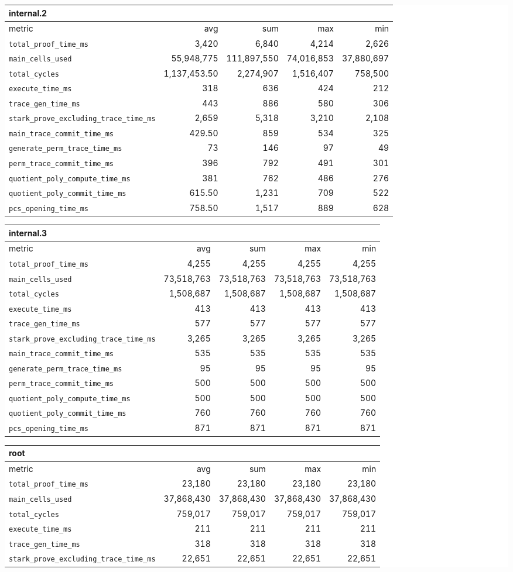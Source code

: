 | internal.2 |||||
|:---|---:|---:|---:|---:|
|metric|avg|sum|max|min|
| `total_proof_time_ms ` |  3,420 |  6,840 |  4,214 |  2,626 |
| `main_cells_used     ` |  55,948,775 |  111,897,550 |  74,016,853 |  37,880,697 |
| `total_cycles        ` |  1,137,453.50 |  2,274,907 |  1,516,407 |  758,500 |
| `execute_time_ms     ` |  318 |  636 |  424 |  212 |
| `trace_gen_time_ms   ` |  443 |  886 |  580 |  306 |
| `stark_prove_excluding_trace_time_ms` |  2,659 |  5,318 |  3,210 |  2,108 |
| `main_trace_commit_time_ms` |  429.50 |  859 |  534 |  325 |
| `generate_perm_trace_time_ms` |  73 |  146 |  97 |  49 |
| `perm_trace_commit_time_ms` |  396 |  792 |  491 |  301 |
| `quotient_poly_compute_time_ms` |  381 |  762 |  486 |  276 |
| `quotient_poly_commit_time_ms` |  615.50 |  1,231 |  709 |  522 |
| `pcs_opening_time_ms ` |  758.50 |  1,517 |  889 |  628 |

| internal.3 |||||
|:---|---:|---:|---:|---:|
|metric|avg|sum|max|min|
| `total_proof_time_ms ` |  4,255 |  4,255 |  4,255 |  4,255 |
| `main_cells_used     ` |  73,518,763 |  73,518,763 |  73,518,763 |  73,518,763 |
| `total_cycles        ` |  1,508,687 |  1,508,687 |  1,508,687 |  1,508,687 |
| `execute_time_ms     ` |  413 |  413 |  413 |  413 |
| `trace_gen_time_ms   ` |  577 |  577 |  577 |  577 |
| `stark_prove_excluding_trace_time_ms` |  3,265 |  3,265 |  3,265 |  3,265 |
| `main_trace_commit_time_ms` |  535 |  535 |  535 |  535 |
| `generate_perm_trace_time_ms` |  95 |  95 |  95 |  95 |
| `perm_trace_commit_time_ms` |  500 |  500 |  500 |  500 |
| `quotient_poly_compute_time_ms` |  500 |  500 |  500 |  500 |
| `quotient_poly_commit_time_ms` |  760 |  760 |  760 |  760 |
| `pcs_opening_time_ms ` |  871 |  871 |  871 |  871 |

| root |||||
|:---|---:|---:|---:|---:|
|metric|avg|sum|max|min|
| `total_proof_time_ms ` |  23,180 |  23,180 |  23,180 |  23,180 |
| `main_cells_used     ` |  37,868,430 |  37,868,430 |  37,868,430 |  37,868,430 |
| `total_cycles        ` |  759,017 |  759,017 |  759,017 |  759,017 |
| `execute_time_ms     ` |  211 |  211 |  211 |  211 |
| `trace_gen_time_ms   ` |  318 |  318 |  318 |  318 |
| `stark_prove_excluding_trace_time_ms` |  22,651 |  22,651 |  22,651 |  22,651 |